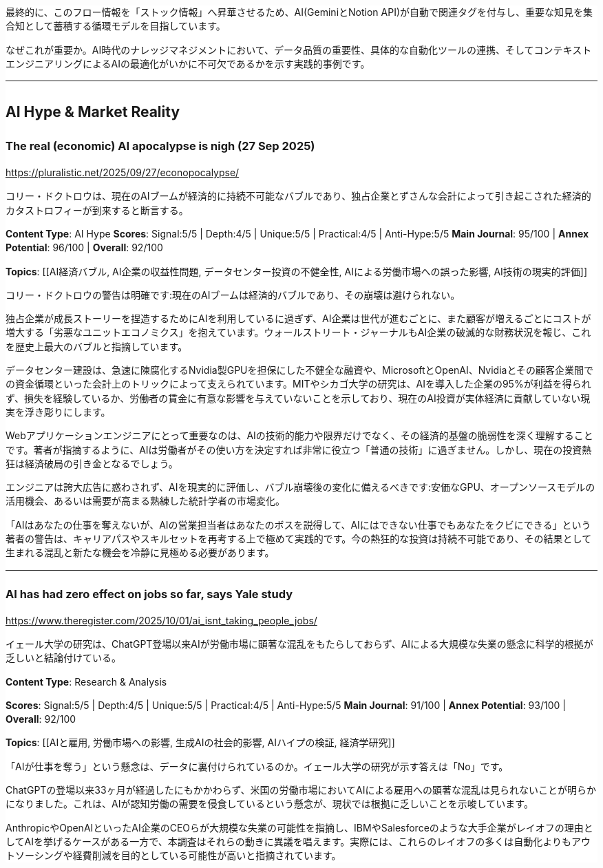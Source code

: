 最終的に、このフロー情報を「ストック情報」へ昇華させるため、AI(GeminiとNotion API)が自動で関連タグを付与し、重要な知見を集合知として蓄積する循環モデルを目指しています。

なぜこれが重要か。AI時代のナレッジマネジメントにおいて、データ品質の重要性、具体的な自動化ツールの連携、そしてコンテキストエンジニアリングによるAIの最適化がいかに不可欠であるかを示す実践的事例です。

---

## AI Hype & Market Reality

### The real (economic) AI apocalypse is nigh (27 Sep 2025)

https://pluralistic.net/2025/09/27/econopocalypse/

コリー・ドクトロウは、現在のAIブームが経済的に持続不可能なバブルであり、独占企業とずさんな会計によって引き起こされた経済的カタストロフィーが到来すると断言する。

**Content Type**: AI Hype
**Scores**: Signal:5/5 | Depth:4/5 | Unique:5/5 | Practical:4/5 | Anti-Hype:5/5
**Main Journal**: 95/100 | **Annex Potential**: 96/100 | **Overall**: 92/100

**Topics**: [[AI経済バブル, AI企業の収益性問題, データセンター投資の不健全性, AIによる労働市場への誤った影響, AI技術の現実的評価]]

コリー・ドクトロウの警告は明確です:現在のAIブームは経済的バブルであり、その崩壊は避けられない。

独占企業が成長ストーリーを捏造するためにAIを利用しているに過ぎず、AI企業は世代が進むごとに、また顧客が増えるごとにコストが増大する「劣悪なユニットエコノミクス」を抱えています。ウォールストリート・ジャーナルもAI企業の破滅的な財務状況を報じ、これを歴史上最大のバブルと指摘しています。

データセンター建設は、急速に陳腐化するNvidia製GPUを担保にした不健全な融資や、MicrosoftとOpenAI、Nvidiaとその顧客企業間での資金循環といった会計上のトリックによって支えられています。MITやシカゴ大学の研究は、AIを導入した企業の95%が利益を得られず、損失を経験しているか、労働者の賃金に有意な影響を与えていないことを示しており、現在のAI投資が実体経済に貢献していない現実を浮き彫りにします。

Webアプリケーションエンジニアにとって重要なのは、AIの技術的能力や限界だけでなく、その経済的基盤の脆弱性を深く理解することです。著者が指摘するように、AIは労働者がその使い方を決定すれば非常に役立つ「普通の技術」に過ぎません。しかし、現在の投資熱狂は経済破局の引き金となるでしょう。

エンジニアは誇大広告に惑わされず、AIを現実的に評価し、バブル崩壊後の変化に備えるべきです:安価なGPU、オープンソースモデルの活用機会、あるいは需要が高まる熟練した統計学者の市場変化。

「AIはあなたの仕事を奪えないが、AIの営業担当者はあなたのボスを説得して、AIにはできない仕事でもあなたをクビにできる」という著者の警告は、キャリアパスやスキルセットを再考する上で極めて実践的です。今の熱狂的な投資は持続不可能であり、その結果として生まれる混乱と新たな機会を冷静に見極める必要があります。

---

### AI has had zero effect on jobs so far, says Yale study

https://www.theregister.com/2025/10/01/ai_isnt_taking_people_jobs/

イェール大学の研究は、ChatGPT登場以来AIが労働市場に顕著な混乱をもたらしておらず、AIによる大規模な失業の懸念に科学的根拠が乏しいと結論付けている。

**Content Type**: Research & Analysis

**Scores**: Signal:5/5 | Depth:4/5 | Unique:5/5 | Practical:4/5 | Anti-Hype:5/5
**Main Journal**: 91/100 | **Annex Potential**: 93/100 | **Overall**: 92/100

**Topics**: [[AIと雇用, 労働市場への影響, 生成AIの社会的影響, AIハイプの検証, 経済学研究]]

「AIが仕事を奪う」という懸念は、データに裏付けられているのか。イェール大学の研究が示す答えは「No」です。

ChatGPTの登場以来33ヶ月が経過したにもかかわらず、米国の労働市場においてAIによる雇用への顕著な混乱は見られないことが明らかになりました。これは、AIが認知労働の需要を侵食しているという懸念が、現状では根拠に乏しいことを示唆しています。

AnthropicやOpenAIといったAI企業のCEOらが大規模な失業の可能性を指摘し、IBMやSalesforceのような大手企業がレイオフの理由としてAIを挙げるケースがある一方で、本調査はそれらの動きに異議を唱えます。実際には、これらのレイオフの多くは自動化よりもアウトソーシングや経費削減を目的としている可能性が高いと指摘されています。
